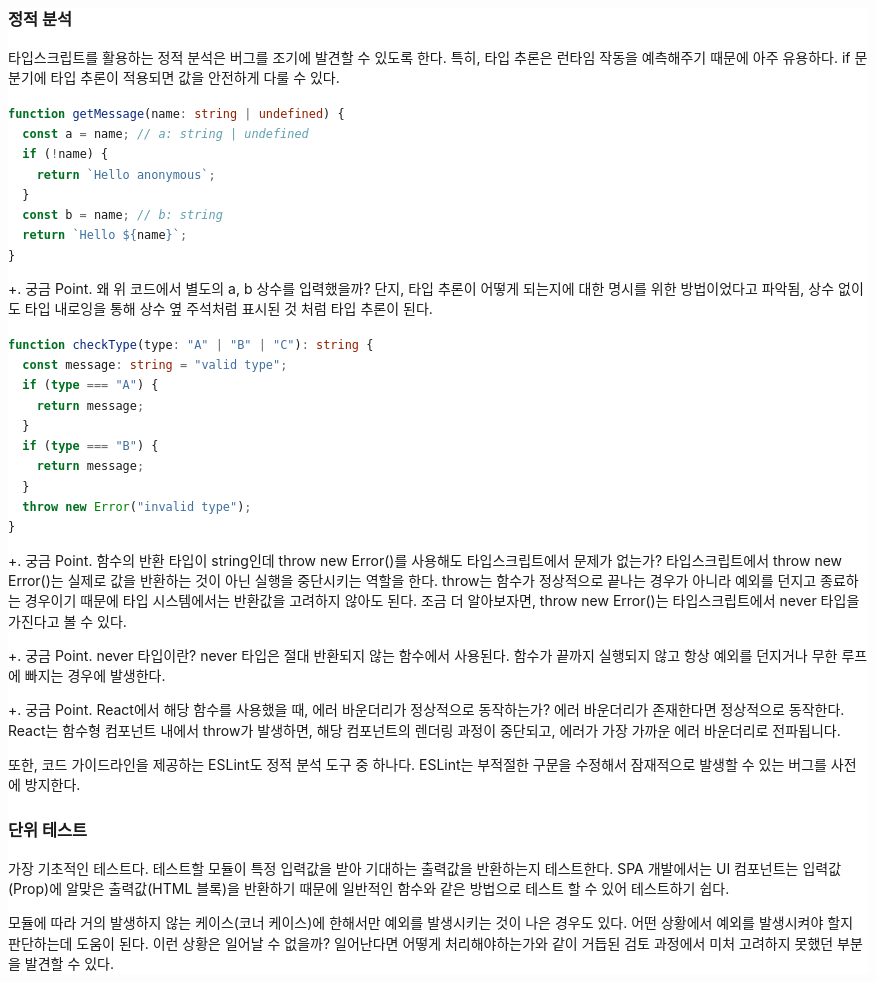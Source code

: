 ### 정적 분석

타입스크립트를 활용하는 정적 분석은 버그를 조기에 발견할 수 있도록 한다.
특히, 타입 추론은 런타임 작동을 예측해주기 때문에 아주 유용하다.
if 문 분기에 타입 추론이 적용되면 값을 안전하게 다룰 수 있다.

```typescript
function getMessage(name: string | undefined) {
  const a = name; // a: string | undefined
  if (!name) {
    return `Hello anonymous`;
  }
  const b = name; // b: string
  return `Hello ${name}`;
}
```

+. 궁금 Point. 왜 위 코드에서 별도의 a, b 상수를 입력했을까?
단지, 타입 추론이 어떻게 되는지에 대한 명시를 위한 방법이었다고 파악됨, 상수 없이도 타입 내로잉을 통해 상수 옆 주석처럼 표시된 것 처럼 타입 추론이 된다.

```typescript
function checkType(type: "A" | "B" | "C"): string {
  const message: string = "valid type";
  if (type === "A") {
    return message;
  }
  if (type === "B") {
    return message;
  }
  throw new Error("invalid type");
}
```

+. 궁금 Point. 함수의 반환 타입이 string인데 throw new Error()를 사용해도 타입스크립트에서 문제가 없는가?
타입스크립트에서 throw new Error()는 실제로 값을 반환하는 것이 아닌 실행을 중단시키는 역할을 한다. throw는 함수가 정상적으로 끝나는 경우가 아니라 예외를 던지고 종료하는 경우이기 때문에 타입 시스템에서는 반환값을 고려하지 않아도 된다.
조금 더 알아보자면, throw new Error()는 타입스크립트에서 never 타입을 가진다고 볼 수 있다.

+. 궁금 Point. never 타입이란?
never 타입은 절대 반환되지 않는 함수에서 사용된다.
함수가 끝까지 실행되지 않고 항상 예외를 던지거나 무한 루프에 빠지는 경우에 발생한다.

+. 궁금 Point. React에서 해당 함수를 사용했을 때, 에러 바운더리가 정상적으로 동작하는가?
에러 바운더리가 존재한다면 정상적으로 동작한다.
React는 함수형 컴포넌트 내에서 throw가 발생하면, 해당 컴포넌트의 렌더링 과정이 중단되고, 에러가 가장 가까운 에러 바운더리로 전파됩니다.

또한, 코드 가이드라인을 제공하는 ESLint도 정적 분석 도구 중 하나다. ESLint는 부적절한 구문을 수정해서 잠재적으로 발생할 수 있는 버그를 사전에 방지한다.

### 단위 테스트

가장 기초적인 테스트다. 테스트할 모듈이 특정 입력값을 받아 기대하는 출력값을 반환하는지 테스트한다. SPA 개발에서는 UI 컴포넌트는 입력값(Prop)에 알맞은 출력값(HTML 블록)을 반환하기 때문에 일반적인 함수와 같은 방법으로 테스트 할 수 있어 테스트하기 쉽다.

모듈에 따라 거의 발생하지 않는 케이스(코너 케이스)에 한해서만 예외를 발생시키는 것이 나은 경우도 있다. 어떤 상황에서 예외를 발생시켜야 할지 판단하는데 도움이 된다. 이런 상황은 일어날 수 없을까? 일어난다면 어떻게 처리해야하는가와 같이 거듭된 검토 과정에서 미처 고려하지 못했던 부분을 발견할 수 있다.
